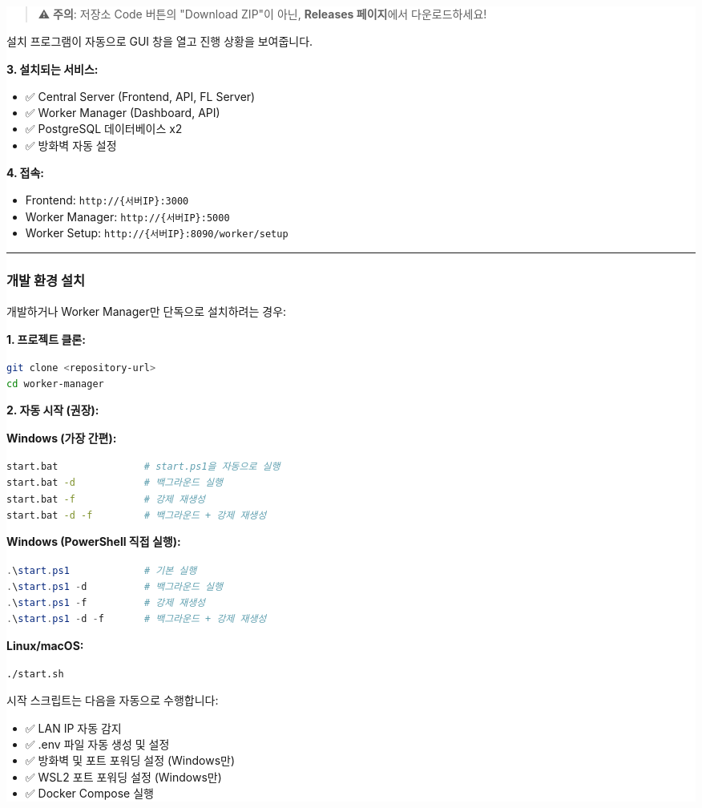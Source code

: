 > ⚠️ **주의**: 저장소 Code 버튼의 "Download ZIP"이 아닌, **Releases 페이지**에서 다운로드하세요!

설치 프로그램이 자동으로 GUI 창을 열고 진행 상황을 보여줍니다.

**3. 설치되는 서비스:**

- ✅ Central Server (Frontend, API, FL Server)
- ✅ Worker Manager (Dashboard, API)
- ✅ PostgreSQL 데이터베이스 x2
- ✅ 방화벽 자동 설정

**4. 접속:**

- Frontend: `http://{서버IP}:3000`
- Worker Manager: `http://{서버IP}:5000`
- Worker Setup: `http://{서버IP}:8090/worker/setup`

---

### 개발 환경 설치

개발하거나 Worker Manager만 단독으로 설치하려는 경우:

**1. 프로젝트 클론:**
```bash
git clone <repository-url>
cd worker-manager
```

**2. 자동 시작 (권장):**

**Windows (가장 간편):**
```bash
start.bat               # start.ps1을 자동으로 실행
start.bat -d            # 백그라운드 실행
start.bat -f            # 강제 재생성
start.bat -d -f         # 백그라운드 + 강제 재생성
```

**Windows (PowerShell 직접 실행):**
```powershell
.\start.ps1             # 기본 실행
.\start.ps1 -d          # 백그라운드 실행
.\start.ps1 -f          # 강제 재생성
.\start.ps1 -d -f       # 백그라운드 + 강제 재생성
```

**Linux/macOS:**
```bash
./start.sh
```

시작 스크립트는 다음을 자동으로 수행합니다:
- ✅ LAN IP 자동 감지
- ✅ .env 파일 자동 생성 및 설정
- ✅ 방화벽 및 포트 포워딩 설정 (Windows만)
- ✅ WSL2 포트 포워딩 설정 (Windows만)
- ✅ Docker Compose 실행
